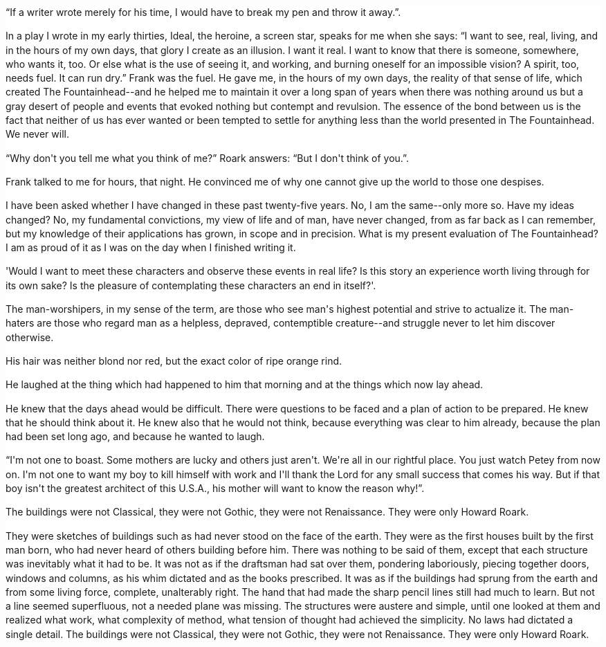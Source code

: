 

“If a writer wrote merely for his time, I would have to break my pen and throw it away.”.

In a play I wrote in my early thirties, Ideal, the heroine, a screen star, speaks for me when she says: “I want to see, real, living, and in the hours of my own days, that glory I create as an illusion. I want it real. I want to know that there is someone, somewhere, who wants it, too. Or else what is the use of seeing it, and working, and burning oneself for an impossible vision? A spirit, too, needs fuel. It can run dry.” Frank was the fuel. He gave me, in the hours of my own days, the reality of that sense of life, which created The Fountainhead--and he helped me to maintain it over a long span of years when there was nothing around us but a gray desert of people and events that evoked nothing but contempt and revulsion. The essence of the bond between us is the fact that neither of us has ever wanted or been tempted to settle for anything less than the world presented in The Fountainhead. We never will.

“Why don't you tell me what you think of me?” Roark answers: “But I don't think of you.”.

Frank talked to me for hours, that night. He convinced me of why one cannot give up the world to those one despises.

I have been asked whether I have changed in these past twenty-five years. No, I am the same--only more so. Have my ideas changed? No, my fundamental convictions, my view of life and of man, have never changed, from as far back as I can remember, but my knowledge of their applications has grown, in scope and in precision. What is my present evaluation of The Fountainhead? I am as proud of it as I was on the day when I finished writing it.

'Would I want to meet these characters and observe these events in real life? Is this story an experience worth living through for its own sake? Is the pleasure of contemplating these characters an end in itself?'.

The man-worshipers, in my sense of the term, are those who see man's highest potential and strive to actualize it. The man-haters are those who regard man as a helpless, depraved, contemptible creature--and struggle never to let him discover otherwise.

His hair was neither blond nor red, but the exact color of ripe orange rind.

He laughed at the thing which had happened to him that morning and at the things which now lay ahead.

He knew that the days ahead would be difficult. There were questions to be faced and a plan of action to be prepared. He knew that he should think about it. He knew also that he would not think, because everything was clear to him already, because the plan had been set long ago, and because he wanted to laugh.

“I'm not one to boast. Some mothers are lucky and others just aren't. We're all in our rightful place. You just watch Petey from now on. I'm not one to want my boy to kill himself with work and I'll thank the Lord for any small success that comes his way. But if that boy isn't the greatest architect of this U.S.A., his mother will want to know the reason why!”.

The buildings were not Classical, they were not Gothic, they were not Renaissance. They were only Howard Roark.

They were sketches of buildings such as had never stood on the face of the earth. They were as the first houses built by the first man born, who had never heard of others building before him. There was nothing to be said of them, except that each structure was inevitably what it had to be. It was not as if the draftsman had sat over them, pondering laboriously, piecing together doors, windows and columns, as his whim dictated and as the books prescribed. It was as if the buildings had sprung from the earth and from some living force, complete, unalterably right. The hand that had made the sharp pencil lines still had much to learn. But not a line seemed superfluous, not a needed plane was missing. The structures were austere and simple, until one looked at them and realized what work, what complexity of method, what tension of thought had achieved the simplicity. No laws had dictated a single detail. The buildings were not Classical, they were not Gothic, they were not Renaissance. They were only Howard Roark.
